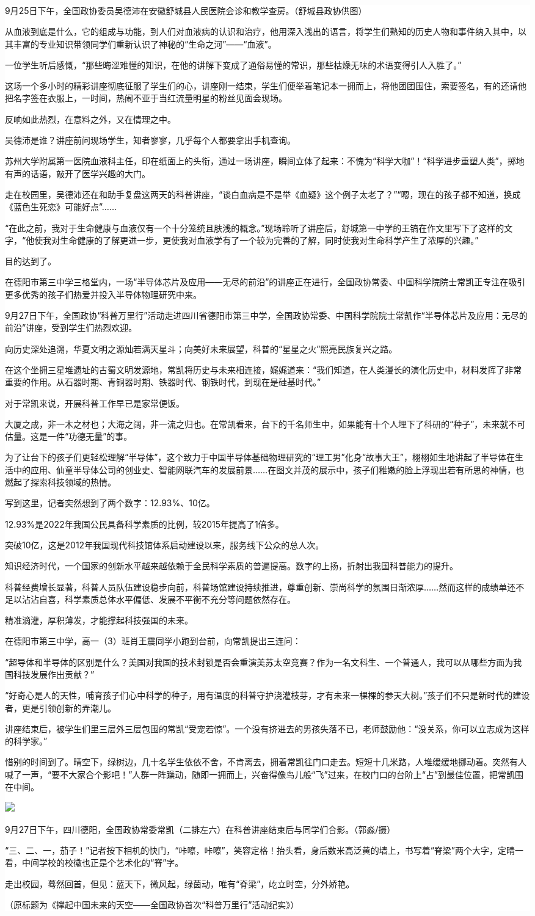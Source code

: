 9月25日下午，全国政协委员吴德沛在安徽舒城县人民医院会诊和教学查房。（舒城县政协供图）

从血液到底是什么，它的组成与功能，到人们对血液病的认识和治疗，他用深入浅出的语言，将学生们熟知的历史人物和事件纳入其中，以其丰富的专业知识带领同学们重新认识了神秘的“生命之河”——“血液”。

一位学生听后感慨，“那些晦涩难懂的知识，在他的讲解下变成了通俗易懂的常识，那些枯燥无味的术语变得引人入胜了。”

这场一个多小时的精彩讲座彻底征服了学生们的心，讲座刚一结束，学生们便举着笔记本一拥而上，将他团团围住，索要签名，有的还请他把名字签在衣服上，一时间，热闹不亚于当红流量明星的粉丝见面会现场。

反响如此热烈，在意料之外，又在情理之中。

吴德沛是谁？讲座前问现场学生，知者寥寥，几乎每个人都要拿出手机查询。

苏州大学附属第一医院血液科主任，印在纸面上的头衔，通过一场讲座，瞬间立体了起来：不愧为“科学大咖”！“科学进步重塑人类”，掷地有声的话语，敲开了医学兴趣的大门。

走在校园里，吴德沛还在和助手复盘这两天的科普讲座，“谈白血病是不是举《血疑》这个例子太老了？”“嗯，现在的孩子都不知道，换成《蓝色生死恋》可能好点”……

“在此之前，我对于生命健康与血液仅有一个十分笼统且肤浅的概念。”现场聆听了讲座后，舒城第一中学的王镐在作文里写下了这样的文字，“他使我对生命健康的了解更进一步，更使我对血液学有了一个较为完善的了解，同时使我对生命科学产生了浓厚的兴趣。”

目的达到了。

在德阳市第三中学三格堂内，一场“半导体芯片及应用——无尽的前沿”的讲座正在进行，全国政协常委、中国科学院院士常凯正专注在吸引更多优秀的孩子们热爱并投入半导体物理研究中来。

9月27日下午，全国政协“科普万里行”活动走进四川省德阳市第三中学，全国政协常委、中国科学院院士常凯作“半导体芯片及应用：无尽的前沿”讲座，受到学生们热烈欢迎。

向历史深处追溯，华夏文明之源灿若满天星斗；向美好未来展望，科普的“星星之火”照亮民族复兴之路。

在这个坐拥三星堆遗址的古蜀文明发源地，常凯将历史与未来相连接，娓娓道来：“我们知道，在人类漫长的演化历史中，材料发挥了非常重要的作用。从石器时期、青铜器时期、铁器时代、钢铁时代，到现在是硅基时代。”

对于常凯来说，开展科普工作早已是家常便饭。

大厦之成，非一木之材也；大海之阔，非一流之归也。在常凯看来，台下的千名师生中，如果能有十个人埋下了科研的“种子”，未来就不可估量。这是一件“功德无量”的事。

为了让台下的孩子们更轻松理解“半导体”，这个致力于中国半导体基础物理研究的“理工男”化身“故事大王”，栩栩如生地讲起了半导体在生活中的应用、仙童半导体公司的创业史、智能网联汽车的发展前景……在图文并茂的展示中，孩子们稚嫩的脸上浮现出若有所思的神情，也燃起了探索科技领域的热情。

写到这里，记者突然想到了两个数字：12.93%、10亿。

12.93%是2022年我国公民具备科学素质的比例，较2015年提高了1倍多。

突破10亿，这是2012年我国现代科技馆体系启动建设以来，服务线下公众的总人次。

知识经济时代，一个国家的创新水平越来越依赖于全民科学素质的普遍提高。数字的上扬，折射出我国科普能力的提升。

科普经费增长显著，科普人员队伍建设稳步向前，科普场馆建设持续推进，尊重创新、崇尚科学的氛围日渐浓厚……然而这样的成绩单还不足以沾沾自喜，科学素质总体水平偏低、发展不平衡不充分等问题依然存在。

精准滴灌，厚积薄发，才能撑起科技强国的未来。

在德阳市第三中学，高一（3）班肖王震同学小跑到台前，向常凯提出三连问：

“超导体和半导体的区别是什么？美国对我国的技术封锁是否会重演美苏太空竞赛？作为一名文科生、一个普通人，我可以从哪些方面为我国科技发展作出贡献？”

“好奇心是人的天性，哺育孩子们心中科学的种子，用有温度的科普守护浇灌枝芽，才有未来一棵棵的参天大树。”孩子们不只是新时代的建设者，更是引领创新的弄潮儿。

讲座结束后，被学生们里三层外三层包围的常凯“受宠若惊”。一个没有挤进去的男孩失落不已，老师鼓励他：“没关系，你可以立志成为这样的科学家。”

惜别的时间到了。晴空下，绿树边，几十名学生依依不舍，不肯离去，拥着常凯往门口走去。短短十几米路，人堆缓缓地挪动着。突然有人喊了一声，“要不大家合个影吧！”人群一阵躁动，随即一拥而上，兴奋得像鸟儿般“飞”过来，在校门口的台阶上“占”到最佳位置，把常凯围在中间。

![](https://imagecloud.thepaper.cn/thepaper/image/274/959/868.png)

9月27日下午，四川德阳，全国政协常委常凯（二排左六）在科普讲座结束后与同学们合影。（郭淼/摄）

“三、二、一，茄子！”记者按下相机的快门，“咔嚓，咔嚓”，笑容定格！抬头看，身后数米高泛黄的墙上，书写着“脊梁”两个大字，定睛一看，中间学校的校徽也正是个艺术化的“脊”字。

走出校园，蓦然回首，但见：蓝天下，微风起，绿茵动，唯有“脊梁”，屹立时空，分外娇艳。

（原标题为《撑起中国未来的天空——全国政协首次“科普万里行”活动纪实》）